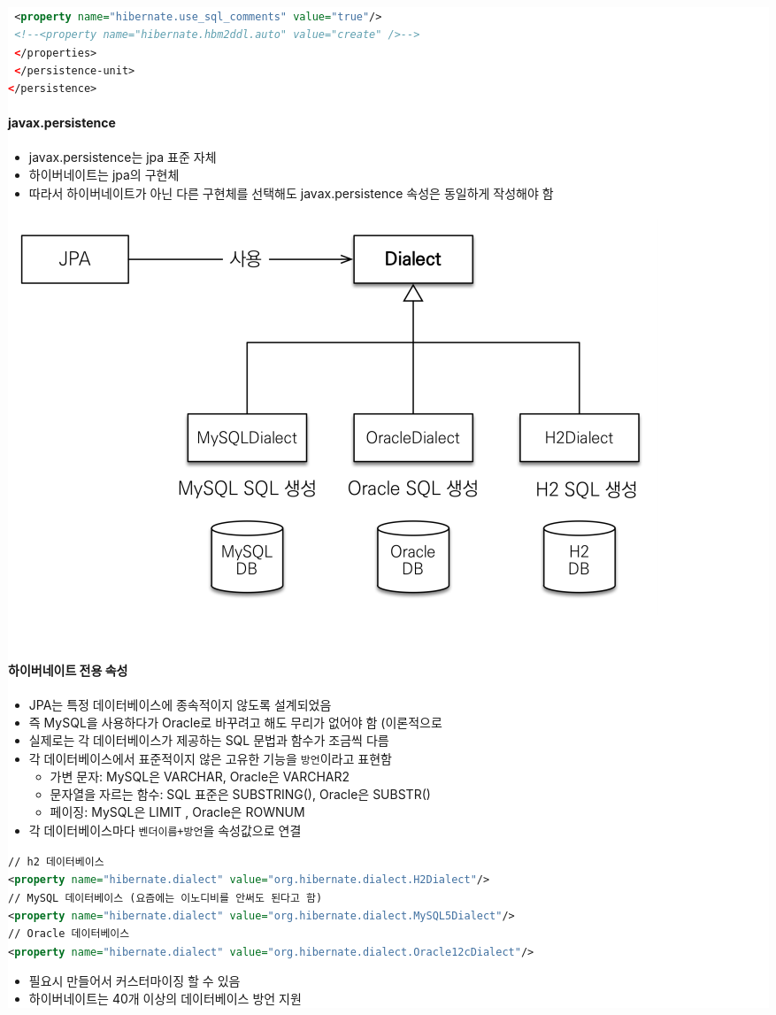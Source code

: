 ```xml
 <property name="hibernate.use_sql_comments" value="true"/> 
 <!--<property name="hibernate.hbm2ddl.auto" value="create" />--> 
 </properties> 
 </persistence-unit> 
</persistence> 
```
#### javax.persistence
* javax.persistence는 jpa 표준 자체
* 하이버네이트는 jpa의 구현체
* 따라서 하이버네이트가 아닌 다른 구현체를 선택해도 javax.persistence 속성은 동일하게 작성해야 함

![데이터베이스방언.png](데이터베이스방언.png)
#### 하이버네이트 전용 속성
* JPA는 특정 데이터베이스에 종속적이지 않도록 설계되었음
* 즉 MySQL을 사용하다가 Oracle로 바꾸려고 해도 무리가 없어야 함 (이론적으로
* 실제로는 각 데이터베이스가 제공하는 SQL 문법과 함수가 조금씩 다름
* 각 데이터베이스에서 표준적이지 않은 고유한 기능을 `방언`이라고 표현함
  * 가변 문자: MySQL은 VARCHAR, Oracle은 VARCHAR2
  * 문자열을 자르는 함수: SQL 표준은 SUBSTRING(), Oracle은
  SUBSTR()
  * 페이징: MySQL은 LIMIT , Oracle은 ROWNUM
* 각 데이터베이스마다 `벤더이름+방언`을 속성값으로 연결
```xml
// h2 데이터베이스
<property name="hibernate.dialect" value="org.hibernate.dialect.H2Dialect"/> 
// MySQL 데이터베이스 (요즘에는 이노디비를 안써도 된다고 함)
<property name="hibernate.dialect" value="org.hibernate.dialect.MySQL5Dialect"/> 
// Oracle 데이터베이스
<property name="hibernate.dialect" value="org.hibernate.dialect.Oracle12cDialect"/>

```
* 필요시 만들어서 커스터마이징 할 수 있음
* 하이버네이트는 40개 이상의 데이터베이스 방언 지원
